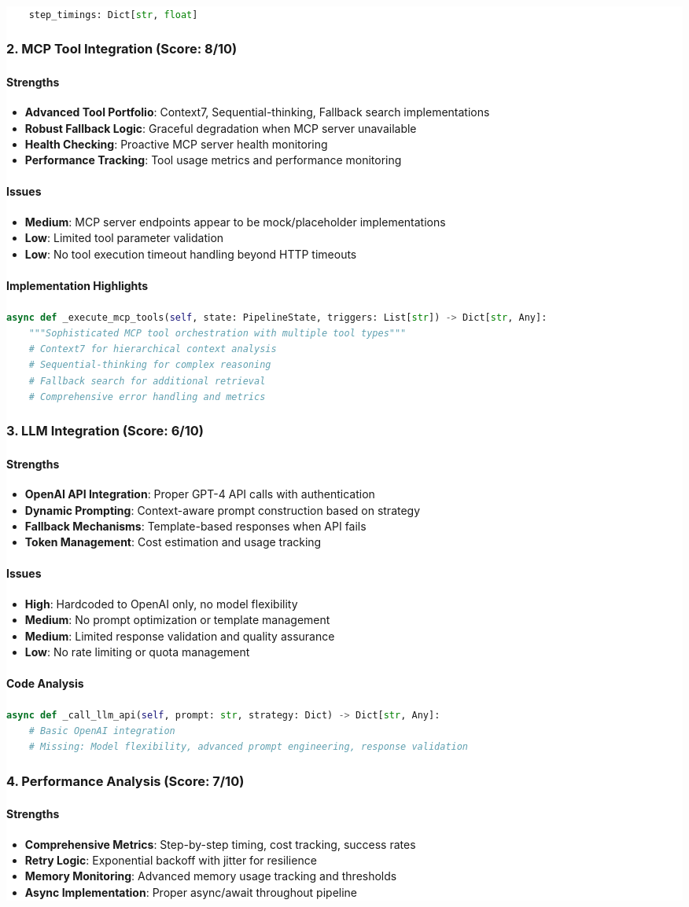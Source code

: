 ```python
    step_timings: Dict[str, float]
```

### 2. MCP Tool Integration (Score: 8/10)

#### Strengths
- **Advanced Tool Portfolio**: Context7, Sequential-thinking, Fallback search implementations
- **Robust Fallback Logic**: Graceful degradation when MCP server unavailable
- **Health Checking**: Proactive MCP server health monitoring
- **Performance Tracking**: Tool usage metrics and performance monitoring

#### Issues
- **Medium**: MCP server endpoints appear to be mock/placeholder implementations
- **Low**: Limited tool parameter validation
- **Low**: No tool execution timeout handling beyond HTTP timeouts

#### Implementation Highlights
```python
async def _execute_mcp_tools(self, state: PipelineState, triggers: List[str]) -> Dict[str, Any]:
    """Sophisticated MCP tool orchestration with multiple tool types"""
    # Context7 for hierarchical context analysis
    # Sequential-thinking for complex reasoning
    # Fallback search for additional retrieval
    # Comprehensive error handling and metrics
```

### 3. LLM Integration (Score: 6/10)

#### Strengths
- **OpenAI API Integration**: Proper GPT-4 API calls with authentication
- **Dynamic Prompting**: Context-aware prompt construction based on strategy
- **Fallback Mechanisms**: Template-based responses when API fails
- **Token Management**: Cost estimation and usage tracking

#### Issues
- **High**: Hardcoded to OpenAI only, no model flexibility
- **Medium**: No prompt optimization or template management
- **Medium**: Limited response validation and quality assurance
- **Low**: No rate limiting or quota management

#### Code Analysis
```python
async def _call_llm_api(self, prompt: str, strategy: Dict) -> Dict[str, Any]:
    # Basic OpenAI integration
    # Missing: Model flexibility, advanced prompt engineering, response validation
```

### 4. Performance Analysis (Score: 7/10)

#### Strengths
- **Comprehensive Metrics**: Step-by-step timing, cost tracking, success rates
- **Retry Logic**: Exponential backoff with jitter for resilience
- **Memory Monitoring**: Advanced memory usage tracking and thresholds
- **Async Implementation**: Proper async/await throughout pipeline
